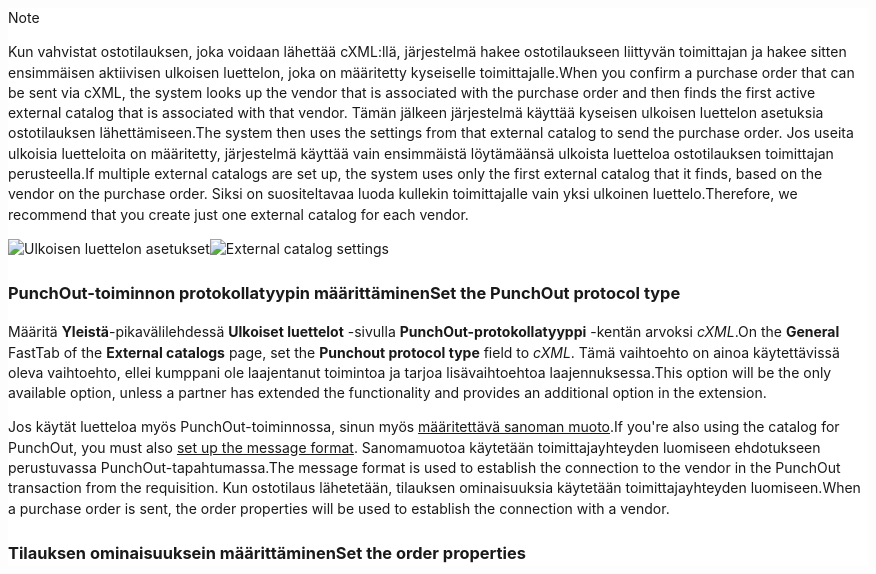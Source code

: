 > [!NOTE]
> <span data-ttu-id="f5cb0-163">Kun vahvistat ostotilauksen, joka voidaan lähettää cXML:llä, järjestelmä hakee ostotilaukseen liittyvän toimittajan ja hakee sitten ensimmäisen aktiivisen ulkoisen luettelon, joka on määritetty kyseiselle toimittajalle.</span><span class="sxs-lookup"><span data-stu-id="f5cb0-163">When you confirm a purchase order that can be sent via cXML, the system looks up the vendor that is associated with the purchase order and then finds the first active external catalog that is associated with that vendor.</span></span> <span data-ttu-id="f5cb0-164">Tämän jälkeen järjestelmä käyttää kyseisen ulkoisen luettelon asetuksia ostotilauksen lähettämiseen.</span><span class="sxs-lookup"><span data-stu-id="f5cb0-164">The system then uses the settings from that external catalog to send the purchase order.</span></span> <span data-ttu-id="f5cb0-165">Jos useita ulkoisia luetteloita on määritetty, järjestelmä käyttää vain ensimmäistä löytämäänsä ulkoista luetteloa ostotilauksen toimittajan perusteella.</span><span class="sxs-lookup"><span data-stu-id="f5cb0-165">If multiple external catalogs are set up, the system uses only the first external catalog that it finds, based on the vendor on the purchase order.</span></span> <span data-ttu-id="f5cb0-166">Siksi on suositeltavaa luoda kullekin toimittajalle vain yksi ulkoinen luettelo.</span><span class="sxs-lookup"><span data-stu-id="f5cb0-166">Therefore, we recommend that you create just one external catalog for each vendor.</span></span>

<span data-ttu-id="f5cb0-167">![Ulkoisen luettelon asetukset](media/cxml-supplier-catalog.png "Ulkoisen luettelon asetukset")</span><span class="sxs-lookup"><span data-stu-id="f5cb0-167">![External catalog settings](media/cxml-supplier-catalog.png "External catalog settings")</span></span>

### <a name="set-the-punchout-protocol-type"></a><span data-ttu-id="f5cb0-168">PunchOut-toiminnon protokollatyypin määrittäminen</span><span class="sxs-lookup"><span data-stu-id="f5cb0-168">Set the PunchOut protocol type</span></span>

<span data-ttu-id="f5cb0-169">Määritä **Yleistä**-pikavälilehdessä **Ulkoiset luettelot** -sivulla **PunchOut-protokollatyyppi** -kentän arvoksi _cXML_.</span><span class="sxs-lookup"><span data-stu-id="f5cb0-169">On the **General** FastTab of the **External catalogs** page, set the **Punchout protocol type** field to _cXML_.</span></span> <span data-ttu-id="f5cb0-170">Tämä vaihtoehto on ainoa käytettävissä oleva vaihtoehto, ellei kumppani ole laajentanut toimintoa ja tarjoa lisävaihtoehtoa laajennuksessa.</span><span class="sxs-lookup"><span data-stu-id="f5cb0-170">This option will be the only available option, unless a partner has extended the functionality and provides an additional option in the extension.</span></span>

<span data-ttu-id="f5cb0-171">Jos käytät luetteloa myös PunchOut-toiminnossa, sinun myös [määritettävä sanoman muoto](set-up-external-catalog-for-punchout.md).</span><span class="sxs-lookup"><span data-stu-id="f5cb0-171">If you're also using the catalog for PunchOut, you must also [set up the message format](set-up-external-catalog-for-punchout.md).</span></span> <span data-ttu-id="f5cb0-172">Sanomamuotoa käytetään toimittajayhteyden luomiseen ehdotukseen perustuvassa PunchOut-tapahtumassa.</span><span class="sxs-lookup"><span data-stu-id="f5cb0-172">The message format is used to establish the connection to the vendor in the PunchOut transaction from the requisition.</span></span> <span data-ttu-id="f5cb0-173">Kun ostotilaus lähetetään, tilauksen ominaisuuksia käytetään toimittajayhteyden luomiseen.</span><span class="sxs-lookup"><span data-stu-id="f5cb0-173">When a purchase order is sent, the order properties will be used to establish the connection with a vendor.</span></span>

### <a name="set-the-order-properties"></a><a name="set-order-properties"></a><span data-ttu-id="f5cb0-174">Tilauksen ominaisuuksein määrittäminen</span><span class="sxs-lookup"><span data-stu-id="f5cb0-174">Set the order properties</span></span>

